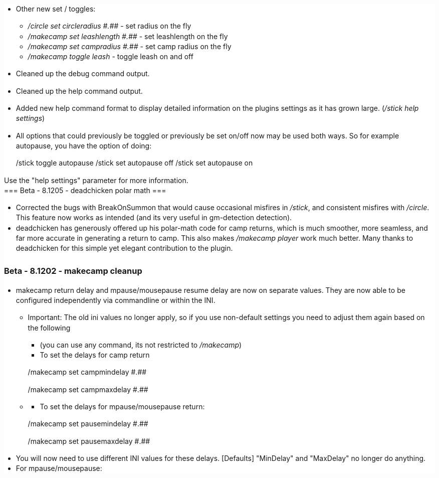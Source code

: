 -   Other new set / toggles:
    -   */circle set circleradius #.##* - set radius on the fly
    -   */makecamp set leashlength #.##* - set leashlength on the fly
    -   */makecamp set campradius #.##* - set camp radius on the fly
    -   */makecamp toggle leash* - toggle leash on and off
-   Cleaned up the debug command output.
-   Cleaned up the help command output.
-   Added new help command format to display detailed information on the plugins settings as it has grown large.
    (*/stick help settings*)
-   All options that could previously be toggled or previously be set on/off now may be used both ways. So for example
    autopause, you have the option of doing:



    /stick toggle autopause
    /stick set autopause off
    /stick set autopause on

Use the "help settings" parameter for more information.  
=== Beta - 8.1205 - deadchicken polar math ===

-   Corrected the bugs with BreakOnSummon that would cause occasional misfires in */stick*, and consistent misfires with
    */circle*. This feature now works as intended (and its very useful in gm-detection detection).
-   deadchicken has generously offered up his polar-math code for camp returns, which is much smoother, more seamless,
    and far more accurate in generating a return to camp. This also makes */makecamp player* work much better. Many
    thanks to deadchicken for this simple yet elegant contribution to the plugin.

### Beta - 8.1202 - makecamp cleanup

-   makecamp return delay and mpause/mousepause resume delay are now on separate values. They are now able to be
    configured independently via commandline or within the INI.
    -   Important: The old ini values no longer apply, so if you use non-default settings you need to adjust them again
        based on the following
        -   (you can use any command, its not restricted to */makecamp*)
        -   To set the delays for camp return

      
        /makecamp set campmindelay #.##

        /makecamp set campmaxdelay #.##

    -   -   To set the delays for mpause/mousepause return:

      
        /makecamp set pausemindelay #.##

        /makecamp set pausemaxdelay #.##
-   You will now need to use different INI values for these delays. \[Defaults\] "MinDelay" and "MaxDelay" no longer do
    anything.
-   For mpause/mousepause:
